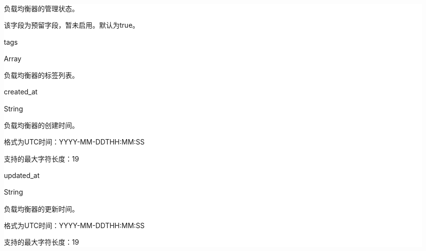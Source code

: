 <td class="cellrowborder" valign="top" width="41.839999999999996%" headers="mcps1.2.4.1.3 "><p id="zh-cn_topic_0141138193_p14847443611"><a name="zh-cn_topic_0141138193_p14847443611"></a><a name="zh-cn_topic_0141138193_p14847443611"></a>负载均衡器的管理状态。</p>
<p id="zh-cn_topic_0141138193_p114911046864"><a name="zh-cn_topic_0141138193_p114911046864"></a><a name="zh-cn_topic_0141138193_p114911046864"></a>该字段为预留字段，暂未启用。默认为true。</p>
</td>
</tr>
<tr id="zh-cn_topic_0141138193_zh-cn_topic_0096561532_row866215358384"><td class="cellrowborder" valign="top" width="34.69%" headers="mcps1.2.4.1.1 "><p id="zh-cn_topic_0141138193_zh-cn_topic_0096561531_p74181229133310"><a name="zh-cn_topic_0141138193_zh-cn_topic_0096561531_p74181229133310"></a><a name="zh-cn_topic_0141138193_zh-cn_topic_0096561531_p74181229133310"></a>tags</p>
</td>
<td class="cellrowborder" valign="top" width="23.47%" headers="mcps1.2.4.1.2 "><p id="zh-cn_topic_0141138193_zh-cn_topic_0096561531_p174181529113318"><a name="zh-cn_topic_0141138193_zh-cn_topic_0096561531_p174181529113318"></a><a name="zh-cn_topic_0141138193_zh-cn_topic_0096561531_p174181529113318"></a>Array</p>
</td>
<td class="cellrowborder" valign="top" width="41.839999999999996%" headers="mcps1.2.4.1.3 "><p id="zh-cn_topic_0141138193_zh-cn_topic_0096561531_p4418112919333"><a name="zh-cn_topic_0141138193_zh-cn_topic_0096561531_p4418112919333"></a><a name="zh-cn_topic_0141138193_zh-cn_topic_0096561531_p4418112919333"></a>负载均衡器的标签列表。</p>
</td>
</tr>
<tr id="zh-cn_topic_0141138193_zh-cn_topic_0096561532_row13900164817511"><td class="cellrowborder" valign="top" width="34.69%" headers="mcps1.2.4.1.1 "><p id="zh-cn_topic_0141138193_zh-cn_topic_0096561531_p18781627124910"><a name="zh-cn_topic_0141138193_zh-cn_topic_0096561531_p18781627124910"></a><a name="zh-cn_topic_0141138193_zh-cn_topic_0096561531_p18781627124910"></a>created_at</p>
</td>
<td class="cellrowborder" valign="top" width="23.47%" headers="mcps1.2.4.1.2 "><p id="zh-cn_topic_0141138193_zh-cn_topic_0096561531_p18781627204916"><a name="zh-cn_topic_0141138193_zh-cn_topic_0096561531_p18781627204916"></a><a name="zh-cn_topic_0141138193_zh-cn_topic_0096561531_p18781627204916"></a>String</p>
</td>
<td class="cellrowborder" valign="top" width="41.839999999999996%" headers="mcps1.2.4.1.3 "><p id="zh-cn_topic_0141138193_zh-cn_topic_0096561531_p578162719490"><a name="zh-cn_topic_0141138193_zh-cn_topic_0096561531_p578162719490"></a><a name="zh-cn_topic_0141138193_zh-cn_topic_0096561531_p578162719490"></a>负载均衡器的创建时间。</p>
<p id="zh-cn_topic_0141138193_p3462240292"><a name="zh-cn_topic_0141138193_p3462240292"></a><a name="zh-cn_topic_0141138193_p3462240292"></a>格式为UTC时间：YYYY-MM-DDTHH:MM:SS</p>
<p id="zh-cn_topic_0141138193_p355917374452"><a name="zh-cn_topic_0141138193_p355917374452"></a><a name="zh-cn_topic_0141138193_p355917374452"></a>支持的最大字符长度：19</p>
</td>
</tr>
<tr id="zh-cn_topic_0141138193_zh-cn_topic_0096561532_row4521952195114"><td class="cellrowborder" valign="top" width="34.69%" headers="mcps1.2.4.1.1 "><p id="zh-cn_topic_0141138193_zh-cn_topic_0096561531_p1541843114495"><a name="zh-cn_topic_0141138193_zh-cn_topic_0096561531_p1541843114495"></a><a name="zh-cn_topic_0141138193_zh-cn_topic_0096561531_p1541843114495"></a>updated_at</p>
</td>
<td class="cellrowborder" valign="top" width="23.47%" headers="mcps1.2.4.1.2 "><p id="zh-cn_topic_0141138193_zh-cn_topic_0096561531_p1810172112506"><a name="zh-cn_topic_0141138193_zh-cn_topic_0096561531_p1810172112506"></a><a name="zh-cn_topic_0141138193_zh-cn_topic_0096561531_p1810172112506"></a>String</p>
</td>
<td class="cellrowborder" valign="top" width="41.839999999999996%" headers="mcps1.2.4.1.3 "><p id="zh-cn_topic_0141138193_zh-cn_topic_0096561531_p341843144919"><a name="zh-cn_topic_0141138193_zh-cn_topic_0096561531_p341843144919"></a><a name="zh-cn_topic_0141138193_zh-cn_topic_0096561531_p341843144919"></a>负载均衡器的更新时间。</p>
<p id="zh-cn_topic_0141138193_p52901417154816"><a name="zh-cn_topic_0141138193_p52901417154816"></a><a name="zh-cn_topic_0141138193_p52901417154816"></a>格式为UTC时间：YYYY-MM-DDTHH:MM:SS</p>
<p id="zh-cn_topic_0141138193_p5387194264515"><a name="zh-cn_topic_0141138193_p5387194264515"></a><a name="zh-cn_topic_0141138193_p5387194264515"></a>支持的最大字符长度：19</p>
</td>
</tr>